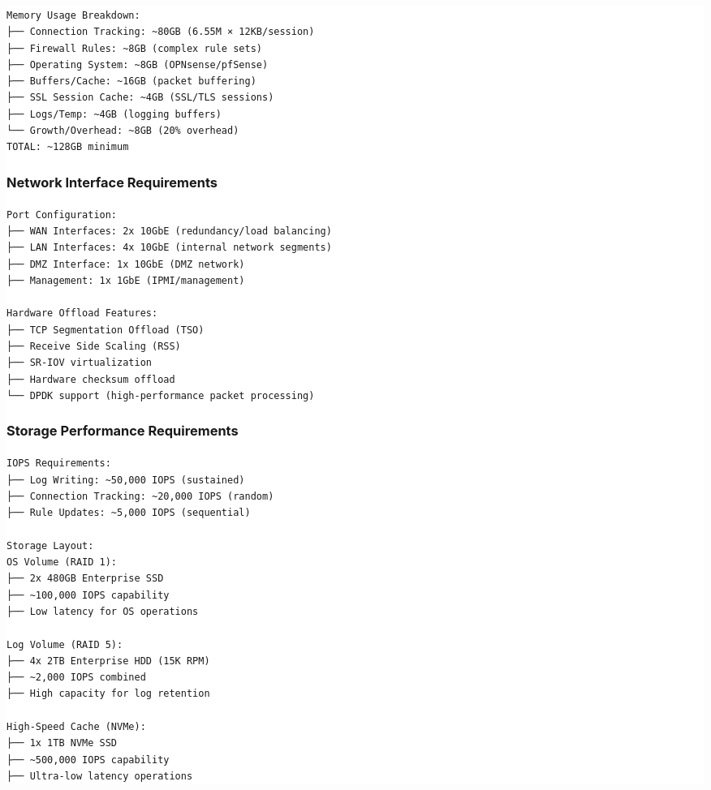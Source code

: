```
Memory Usage Breakdown:
├── Connection Tracking: ~80GB (6.55M × 12KB/session)
├── Firewall Rules: ~8GB (complex rule sets)
├── Operating System: ~8GB (OPNsense/pfSense)
├── Buffers/Cache: ~16GB (packet buffering)
├── SSL Session Cache: ~4GB (SSL/TLS sessions)
├── Logs/Temp: ~4GB (logging buffers)
└── Growth/Overhead: ~8GB (20% overhead)
TOTAL: ~128GB minimum
```

### **Network Interface Requirements**

```
Port Configuration:
├── WAN Interfaces: 2x 10GbE (redundancy/load balancing)
├── LAN Interfaces: 4x 10GbE (internal network segments)
├── DMZ Interface: 1x 10GbE (DMZ network)
├── Management: 1x 1GbE (IPMI/management)

Hardware Offload Features:
├── TCP Segmentation Offload (TSO)
├── Receive Side Scaling (RSS)
├── SR-IOV virtualization
├── Hardware checksum offload
└── DPDK support (high-performance packet processing)
```

### **Storage Performance Requirements**

```
IOPS Requirements:
├── Log Writing: ~50,000 IOPS (sustained)
├── Connection Tracking: ~20,000 IOPS (random)
├── Rule Updates: ~5,000 IOPS (sequential)

Storage Layout:
OS Volume (RAID 1):
├── 2x 480GB Enterprise SSD
├── ~100,000 IOPS capability
├── Low latency for OS operations

Log Volume (RAID 5):
├── 4x 2TB Enterprise HDD (15K RPM)
├── ~2,000 IOPS combined
├── High capacity for log retention

High-Speed Cache (NVMe):
├── 1x 1TB NVMe SSD
├── ~500,000 IOPS capability
├── Ultra-low latency operations
```
